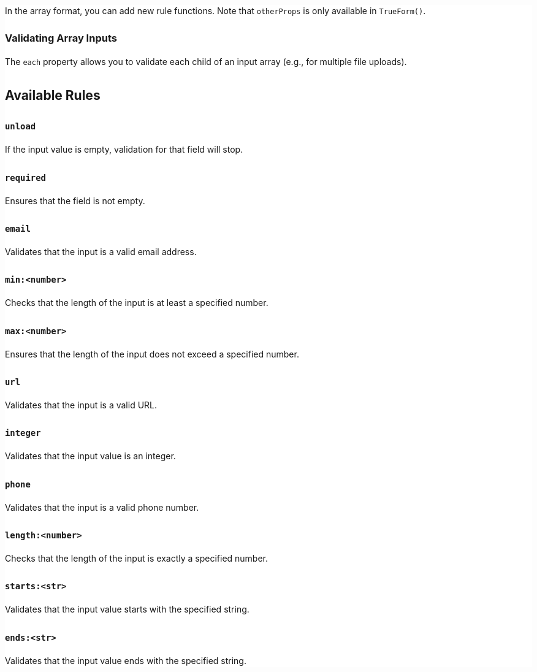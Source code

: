 In the array format, you can add new rule functions. Note that `otherProps` is only available in `TrueForm()`.

### Validating Array Inputs

The `each` property allows you to validate each child of an input array (e.g., for multiple file uploads).

## Available Rules

### `unload`

If the input value is empty, validation for that field will stop.

### `required`

Ensures that the field is not empty.

### `email`

Validates that the input is a valid email address.

### `min:<number>`

Checks that the length of the input is at least a specified number.

### `max:<number>`

Ensures that the length of the input does not exceed a specified number.

### `url`

Validates that the input is a valid URL.

### `integer`

Validates that the input value is an integer.

### `phone`

Validates that the input is a valid phone number.

### `length:<number>`

Checks that the length of the input is exactly a specified number.

### `starts:<str>`

Validates that the input value starts with the specified string.

### `ends:<str>`

Validates that the input value ends with the specified string.
